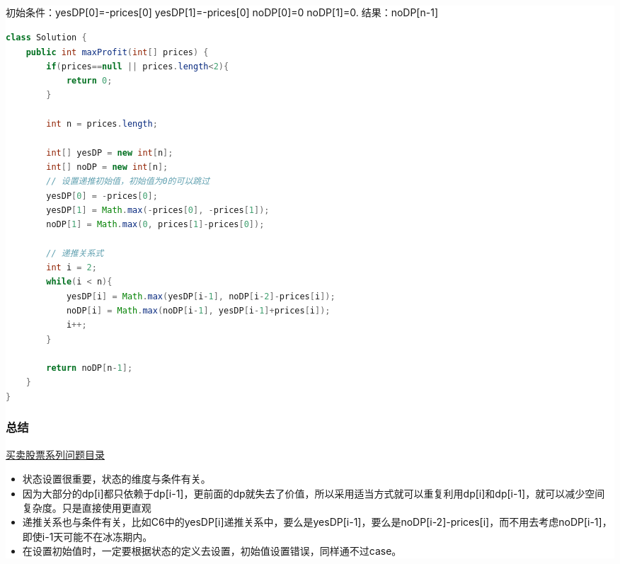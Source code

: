 初始条件：yesDP[0]=-prices[0] yesDP[1]=-prices[0] noDP[0]=0 noDP[1]=0.
结果：noDP[n-1]

```java
class Solution {
    public int maxProfit(int[] prices) {
        if(prices==null || prices.length<2){
            return 0;
        }

        int n = prices.length;        

        int[] yesDP = new int[n];
        int[] noDP = new int[n];
        // 设置递推初始值，初始值为0的可以跳过
		yesDP[0] = -prices[0];
        yesDP[1] = Math.max(-prices[0], -prices[1]); 
        noDP[1] = Math.max(0, prices[1]-prices[0]);
        
        // 递推关系式
        int i = 2;
        while(i < n){            
            yesDP[i] = Math.max(yesDP[i-1], noDP[i-2]-prices[i]);
            noDP[i] = Math.max(noDP[i-1], yesDP[i-1]+prices[i]);        
            i++;
        }

        return noDP[n-1];         
    }
}
```

### 总结

[买卖股票系列问题目录](#目录)

- 状态设置很重要，状态的维度与条件有关。
- 因为大部分的dp[i]都只依赖于dp[i-1]，更前面的dp就失去了价值，所以采用适当方式就可以重复利用dp[i]和dp[i-1]，就可以减少空间复杂度。只是直接使用更直观
- 递推关系也与条件有关，比如C6中的yesDP[i]递推关系中，要么是yesDP[i-1]，要么是noDP[i-2]-prices[i]，而不用去考虑noDP[i-1]，即使i-1天可能不在冰冻期内。
- 在设置初始值时，一定要根据状态的定义去设置，初始值设置错误，同样通不过case。